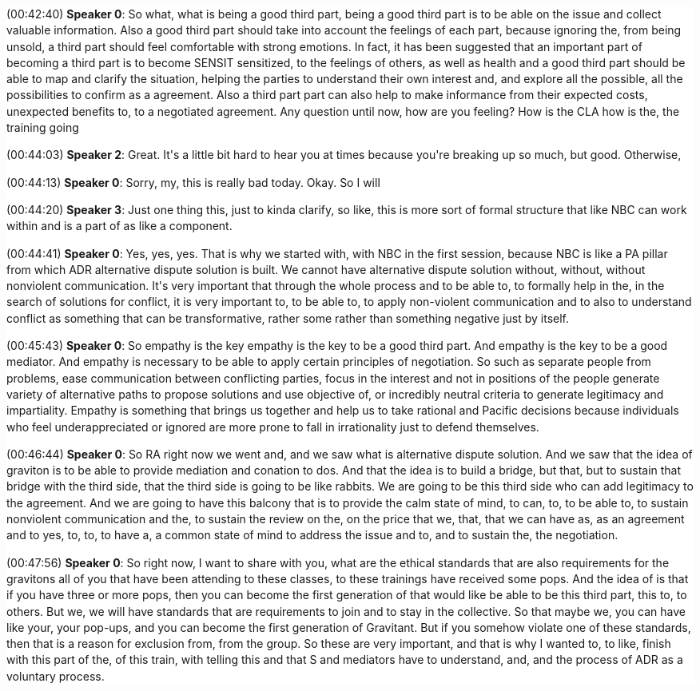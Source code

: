 (00:42:40)
**Speaker 0**:    So what, what is being a good third part, being a good third part is to be able on the issue and collect valuable information. Also a good third part should take into account the feelings of each part, because ignoring the, from being unsold, a third part should feel comfortable with strong emotions. In fact, it has been suggested that an important part of becoming a third part is to become SENSIT sensitized, to the feelings of others, as well as health and a good third part should be able to map and clarify the situation, helping the parties to understand their own interest and, and explore all the possible, all the possibilities to confirm as a agreement. Also a third part part can also help to make informance from their expected costs, unexpected benefits to, to a negotiated agreement. Any question until now, how are you feeling? How is the CLA how is the, the training going  

(00:44:03)
**Speaker 2**:    Great. It's a little bit hard to hear you at times because you're breaking up so much, but good. Otherwise,  

(00:44:13)
**Speaker 0**:    Sorry, my, this is really bad today. Okay. So I will  

(00:44:20)
**Speaker 3**:    Just one thing this, just to kinda clarify, so like, this is more sort of formal structure that like NBC can work within and is a part of as like a component.  

(00:44:41)
**Speaker 0**:    Yes, yes, yes. That is why we started with, with NBC in the first session, because NBC is like a PA pillar from which ADR alternative dispute solution is built. We cannot have alternative dispute solution without, without, without nonviolent communication. It's very important that through the whole process and to be able to, to formally help in the, in the search of solutions for conflict, it is very important to, to be able to, to apply non-violent communication and to also to understand conflict as something that can be transformative, rather some rather than something negative just by itself.  

(00:45:43)
**Speaker 0**:    So empathy is the key empathy is the key to be a good third part. And empathy is the key to be a good mediator. And empathy is necessary to be able to apply certain principles of negotiation. So such as separate people from problems, ease communication between conflicting parties, focus in the interest and not in positions of the people generate variety of alternative paths to propose solutions and use objective of, or incredibly neutral criteria to generate legitimacy and impartiality. Empathy is something that brings us together and help us to take rational and Pacific decisions because individuals who feel underappreciated or ignored are more prone to fall in irrationality just to defend themselves.  

(00:46:44)
**Speaker 0**:    So RA right now we went and, and we saw what is alternative dispute solution. And we saw that the idea of graviton is to be able to provide mediation and conation to dos. And that the idea is to build a bridge, but that, but to sustain that bridge with the third side, that the third side is going to be like rabbits. We are going to be this third side who can add legitimacy to the agreement. And we are going to have this balcony that is to provide the calm state of mind, to can, to, to be able to, to sustain nonviolent communication and the, to sustain the review on the, on the price that we, that, that we can have as, as an agreement and to yes, to, to, to have a, a common state of mind to address the issue and to, and to sustain the, the negotiation.  

(00:47:56)
**Speaker 0**:    So right now, I want to share with you, what are the ethical standards that are also requirements for the gravitons all of you that have been attending to these classes, to these trainings have received some pops. And the idea of is that if you have three or more pops, then you can become the first generation of that would like be able to be this third part, this to, to others. But we, we will have standards that are requirements to join and to stay in the collective. So that maybe we, you can have like your, your pop-ups, and you can become the first generation of Gravitant. But if you somehow violate one of these standards, then that is a reason for exclusion from, from the group. So these are very important, and that is why I wanted to, to like, finish with this part of the, of this train, with telling this and that S and mediators have to understand, and, and the process of ADR as a voluntary process.  
